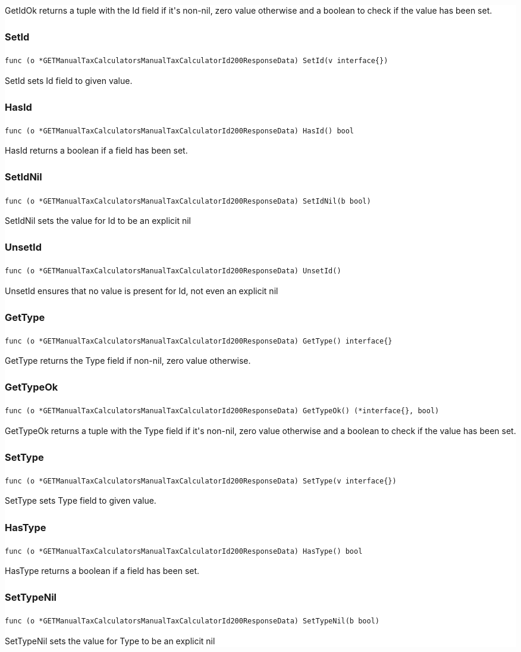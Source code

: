 GetIdOk returns a tuple with the Id field if it's non-nil, zero value otherwise
and a boolean to check if the value has been set.

### SetId

`func (o *GETManualTaxCalculatorsManualTaxCalculatorId200ResponseData) SetId(v interface{})`

SetId sets Id field to given value.

### HasId

`func (o *GETManualTaxCalculatorsManualTaxCalculatorId200ResponseData) HasId() bool`

HasId returns a boolean if a field has been set.

### SetIdNil

`func (o *GETManualTaxCalculatorsManualTaxCalculatorId200ResponseData) SetIdNil(b bool)`

 SetIdNil sets the value for Id to be an explicit nil

### UnsetId
`func (o *GETManualTaxCalculatorsManualTaxCalculatorId200ResponseData) UnsetId()`

UnsetId ensures that no value is present for Id, not even an explicit nil
### GetType

`func (o *GETManualTaxCalculatorsManualTaxCalculatorId200ResponseData) GetType() interface{}`

GetType returns the Type field if non-nil, zero value otherwise.

### GetTypeOk

`func (o *GETManualTaxCalculatorsManualTaxCalculatorId200ResponseData) GetTypeOk() (*interface{}, bool)`

GetTypeOk returns a tuple with the Type field if it's non-nil, zero value otherwise
and a boolean to check if the value has been set.

### SetType

`func (o *GETManualTaxCalculatorsManualTaxCalculatorId200ResponseData) SetType(v interface{})`

SetType sets Type field to given value.

### HasType

`func (o *GETManualTaxCalculatorsManualTaxCalculatorId200ResponseData) HasType() bool`

HasType returns a boolean if a field has been set.

### SetTypeNil

`func (o *GETManualTaxCalculatorsManualTaxCalculatorId200ResponseData) SetTypeNil(b bool)`

 SetTypeNil sets the value for Type to be an explicit nil
